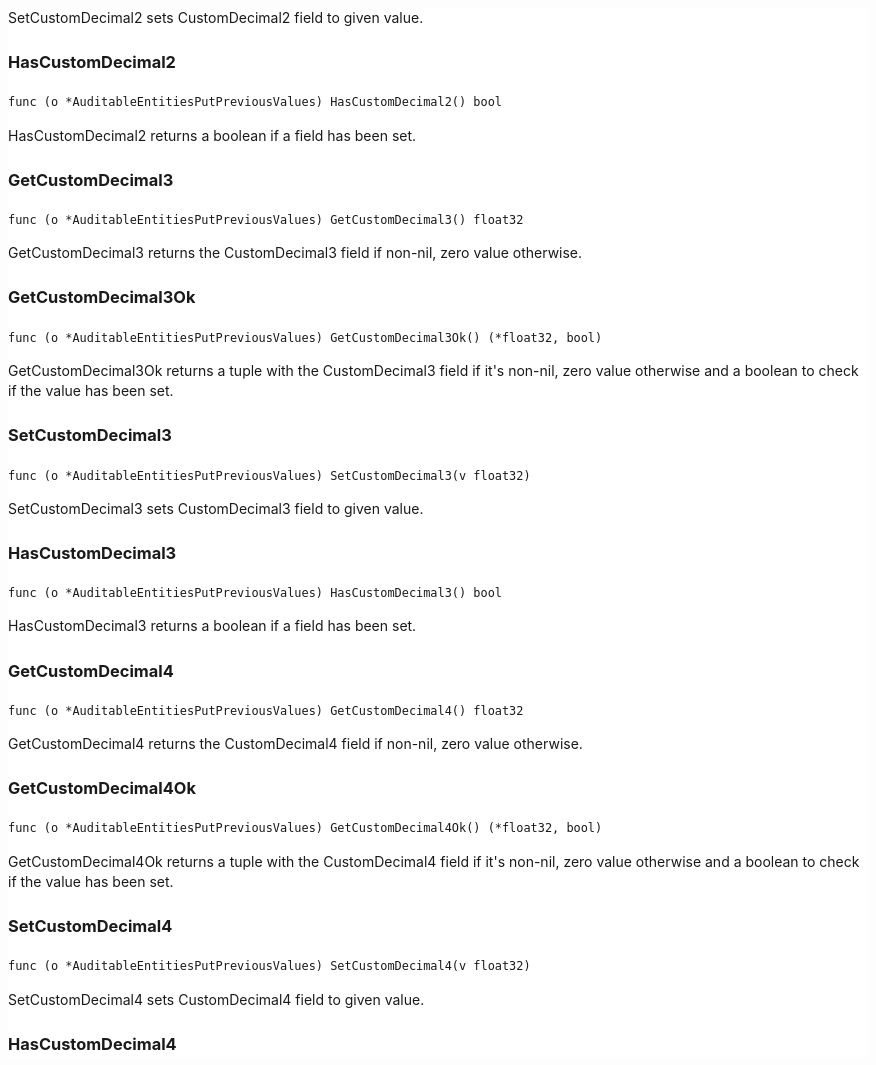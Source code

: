 SetCustomDecimal2 sets CustomDecimal2 field to given value.

### HasCustomDecimal2

`func (o *AuditableEntitiesPutPreviousValues) HasCustomDecimal2() bool`

HasCustomDecimal2 returns a boolean if a field has been set.

### GetCustomDecimal3

`func (o *AuditableEntitiesPutPreviousValues) GetCustomDecimal3() float32`

GetCustomDecimal3 returns the CustomDecimal3 field if non-nil, zero value otherwise.

### GetCustomDecimal3Ok

`func (o *AuditableEntitiesPutPreviousValues) GetCustomDecimal3Ok() (*float32, bool)`

GetCustomDecimal3Ok returns a tuple with the CustomDecimal3 field if it's non-nil, zero value otherwise
and a boolean to check if the value has been set.

### SetCustomDecimal3

`func (o *AuditableEntitiesPutPreviousValues) SetCustomDecimal3(v float32)`

SetCustomDecimal3 sets CustomDecimal3 field to given value.

### HasCustomDecimal3

`func (o *AuditableEntitiesPutPreviousValues) HasCustomDecimal3() bool`

HasCustomDecimal3 returns a boolean if a field has been set.

### GetCustomDecimal4

`func (o *AuditableEntitiesPutPreviousValues) GetCustomDecimal4() float32`

GetCustomDecimal4 returns the CustomDecimal4 field if non-nil, zero value otherwise.

### GetCustomDecimal4Ok

`func (o *AuditableEntitiesPutPreviousValues) GetCustomDecimal4Ok() (*float32, bool)`

GetCustomDecimal4Ok returns a tuple with the CustomDecimal4 field if it's non-nil, zero value otherwise
and a boolean to check if the value has been set.

### SetCustomDecimal4

`func (o *AuditableEntitiesPutPreviousValues) SetCustomDecimal4(v float32)`

SetCustomDecimal4 sets CustomDecimal4 field to given value.

### HasCustomDecimal4
